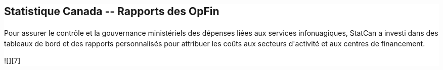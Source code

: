 
## Statistique Canada -- Rapports des OpFin

Pour assurer le contrôle et la gouvernance ministériels des dépenses liées aux services infonuagiques, StatCan a investi dans des tableaux de bord et des rapports personnalisés pour attribuer les coûts aux secteurs d'activité et aux centres de financement.

![][7]

[^1]: L'équipe de livraison fait référence à une équipe multidisciplinaire responsable de la livraison d'un produit à l'aide du nuage. Le terme « équipe de livraison » est utilisé pour désigner le passage d'une organisation en silos fonctionnels vers des équipes multidisciplinaires composées de développeurs qui élaborent et qui exécutent le produit, d'architectes, de responsables de la sécurité, de chefs de produit et d'experts de l'interface utilisateur.






[^1]: Delivery Team refers to a multi-disciplinary team responsible for delivering a product using cloud. Deliver Team is used to denote the shift from organizing as functional silos towards multi-disciplinary teams made up of developers who build and run the product, architects, security, product managers, and user interface experts.
